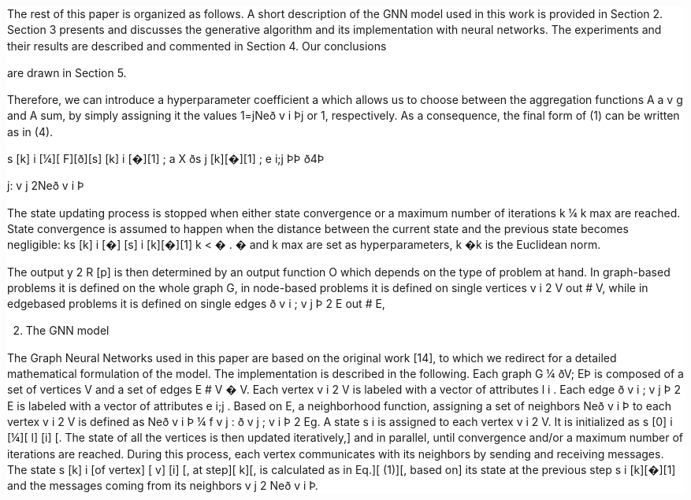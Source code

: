 The rest of this paper is organized as follows. A short description of the GNN model used in this work is provided in Section 2.
Section 3 presents and discusses the generative algorithm and its
implementation with neural networks. The experiments and their
results are described and commented in Section 4. Our conclusions

are drawn in Section 5.



Therefore, we can introduce a hyperparameter coefficient a
which allows us to choose between the aggregation functions
A a v g and A sum, by simply assigning it the values 1=jNeð v i Þj or 1,
respectively. As a consequence, the final form of (1) can be written
as in (4).


s [k] i [¼][ F][ð][s] [k] i [�][1] ; a X ðs j [k][�][1] ; e i;j ÞÞ ð4Þ

j: v j 2Neð v i Þ


The state updating process is stopped when either state convergence or a maximum number of iterations k ¼ k max are reached.
State convergence is assumed to happen when the distance
between the current state and the previous state becomes negligible: ks [k] i [�] [s] i [k][�][1] k < � . � and k max are set as hyperparameters, k �k is
the Euclidean norm.

The output y 2 R [p] is then determined by an output function O
which depends on the type of problem at hand. In graph-based
problems it is defined on the whole graph G, in node-based problems it is defined on single vertices v i 2 V out # V, while in edgebased problems it is defined on single edges ð v i ; v j Þ 2 E out # E,



2. The GNN model


The Graph Neural Networks used in this paper are based on the
original work [14], to which we redirect for a detailed mathematical formulation of the model. The implementation is described in
the following. Each graph G ¼ ðV; EÞ is composed of a set of vertices
V and a set of edges E # V � V. Each vertex v i 2 V is labeled with a
vector of attributes l i . Each edge ð v i ; v j Þ 2 E is labeled with a vector
of attributes e i;j . Based on E, a neighborhood function, assigning a
set of neighbors Neð v i Þ to each vertex v i 2 V is defined as
Neð v i Þ ¼ f v j : ð v j ; v i Þ 2 Eg.
A state s i is assigned to each vertex v i 2 V. It is initialized as
s [0] i [¼][ l] [i] [. The state of all the vertices is then updated iteratively,]
and in parallel, until convergence and/or a maximum number of
iterations are reached. During this process, each vertex communicates with its neighbors by sending and receiving messages. The
state s [k] i [of vertex] [ v] [i] [, at step][ k][, is calculated as in Eq.][ (1)][, based on]
its state at the previous step s i [k][�][1] and the messages coming from
its neighbors v j 2 Neð v i Þ.
